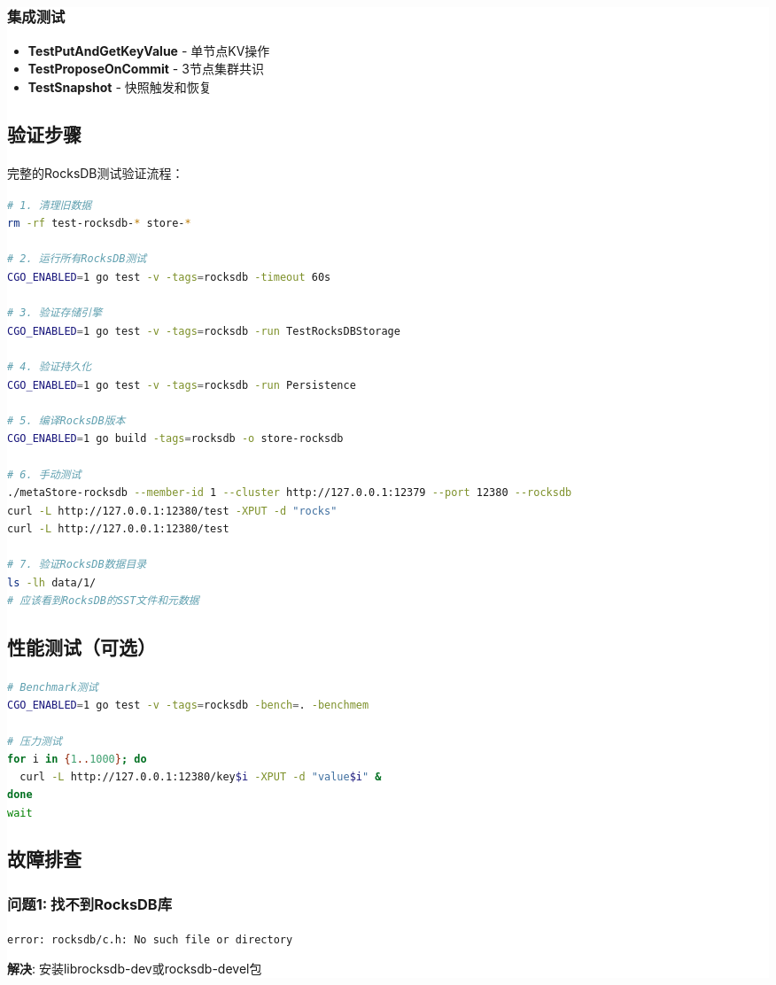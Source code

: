### 集成测试
- **TestPutAndGetKeyValue** - 单节点KV操作
- **TestProposeOnCommit** - 3节点集群共识
- **TestSnapshot** - 快照触发和恢复

## 验证步骤

完整的RocksDB测试验证流程：

```bash
# 1. 清理旧数据
rm -rf test-rocksdb-* store-*

# 2. 运行所有RocksDB测试
CGO_ENABLED=1 go test -v -tags=rocksdb -timeout 60s

# 3. 验证存储引擎
CGO_ENABLED=1 go test -v -tags=rocksdb -run TestRocksDBStorage

# 4. 验证持久化
CGO_ENABLED=1 go test -v -tags=rocksdb -run Persistence

# 5. 编译RocksDB版本
CGO_ENABLED=1 go build -tags=rocksdb -o store-rocksdb

# 6. 手动测试
./metaStore-rocksdb --member-id 1 --cluster http://127.0.0.1:12379 --port 12380 --rocksdb
curl -L http://127.0.0.1:12380/test -XPUT -d "rocks"
curl -L http://127.0.0.1:12380/test

# 7. 验证RocksDB数据目录
ls -lh data/1/
# 应该看到RocksDB的SST文件和元数据
```

## 性能测试（可选）

```bash
# Benchmark测试
CGO_ENABLED=1 go test -v -tags=rocksdb -bench=. -benchmem

# 压力测试
for i in {1..1000}; do
  curl -L http://127.0.0.1:12380/key$i -XPUT -d "value$i" &
done
wait
```

## 故障排查

### 问题1: 找不到RocksDB库
```
error: rocksdb/c.h: No such file or directory
```
**解决**: 安装librocksdb-dev或rocksdb-devel包
